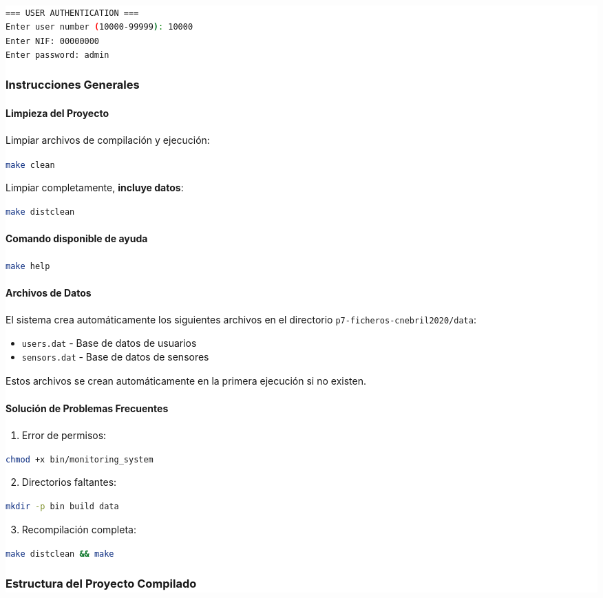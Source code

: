 ```bash
=== USER AUTHENTICATION ===
Enter user number (10000-99999): 10000
Enter NIF: 00000000
Enter password: admin
```

### Instrucciones Generales 

#### Limpieza del Proyecto 

Limpiar archivos de compilación y ejecución:

```bash
make clean
```

Limpiar completamente, **incluye datos**:

```bash
make distclean
```

#### Comando disponible de ayuda

```bash
make help
```

#### Archivos de Datos

El sistema crea automáticamente los siguientes archivos en el directorio `p7-ficheros-cnebril2020/data`:

- `users.dat` - Base de datos de usuarios
- `sensors.dat` - Base de datos de sensores

Estos archivos se crean automáticamente en la primera ejecución si no existen.

#### Solución de Problemas Frecuentes

1. Error de permisos:

```bash
chmod +x bin/monitoring_system
```

2. Directorios faltantes:

```bash
mkdir -p bin build data
```

3. Recompilación completa:

```bash
make distclean && make
```

### Estructura del Proyecto Compilado

